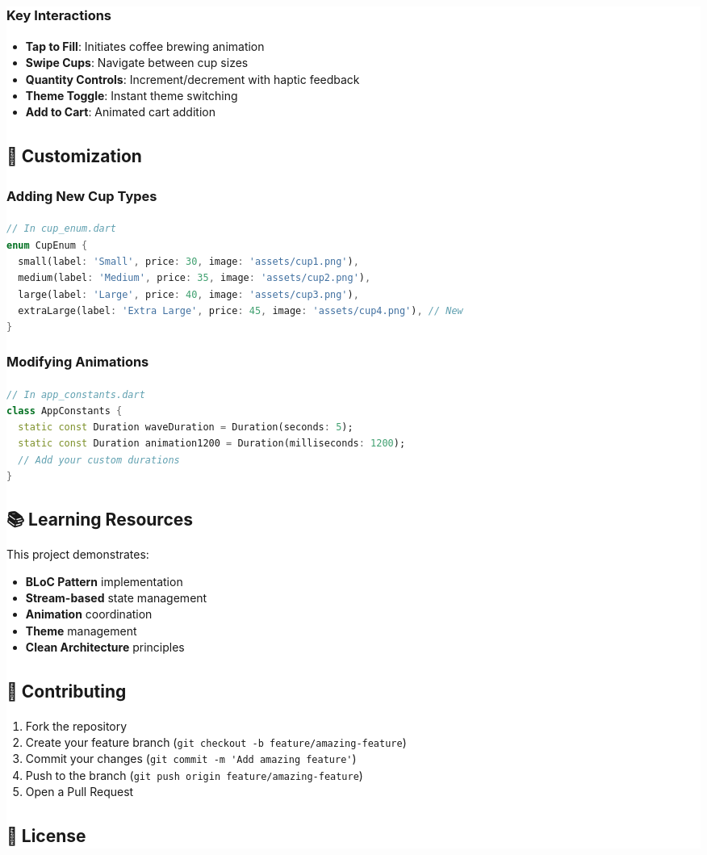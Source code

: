 ### Key Interactions
- **Tap to Fill**: Initiates coffee brewing animation
- **Swipe Cups**: Navigate between cup sizes
- **Quantity Controls**: Increment/decrement with haptic feedback
- **Theme Toggle**: Instant theme switching
- **Add to Cart**: Animated cart addition

## 🔧 Customization

### Adding New Cup Types
```dart
// In cup_enum.dart
enum CupEnum {
  small(label: 'Small', price: 30, image: 'assets/cup1.png'),
  medium(label: 'Medium', price: 35, image: 'assets/cup2.png'),
  large(label: 'Large', price: 40, image: 'assets/cup3.png'),
  extraLarge(label: 'Extra Large', price: 45, image: 'assets/cup4.png'), // New
}
```

### Modifying Animations
```dart
// In app_constants.dart
class AppConstants {
  static const Duration waveDuration = Duration(seconds: 5);
  static const Duration animation1200 = Duration(milliseconds: 1200);
  // Add your custom durations
}
```

## 📚 Learning Resources

This project demonstrates:
- **BLoC Pattern** implementation
- **Stream-based** state management
- **Animation** coordination
- **Theme** management
- **Clean Architecture** principles

## 🤝 Contributing

1. Fork the repository
2. Create your feature branch (`git checkout -b feature/amazing-feature`)
3. Commit your changes (`git commit -m 'Add amazing feature'`)
4. Push to the branch (`git push origin feature/amazing-feature`)
5. Open a Pull Request

## 📄 License
